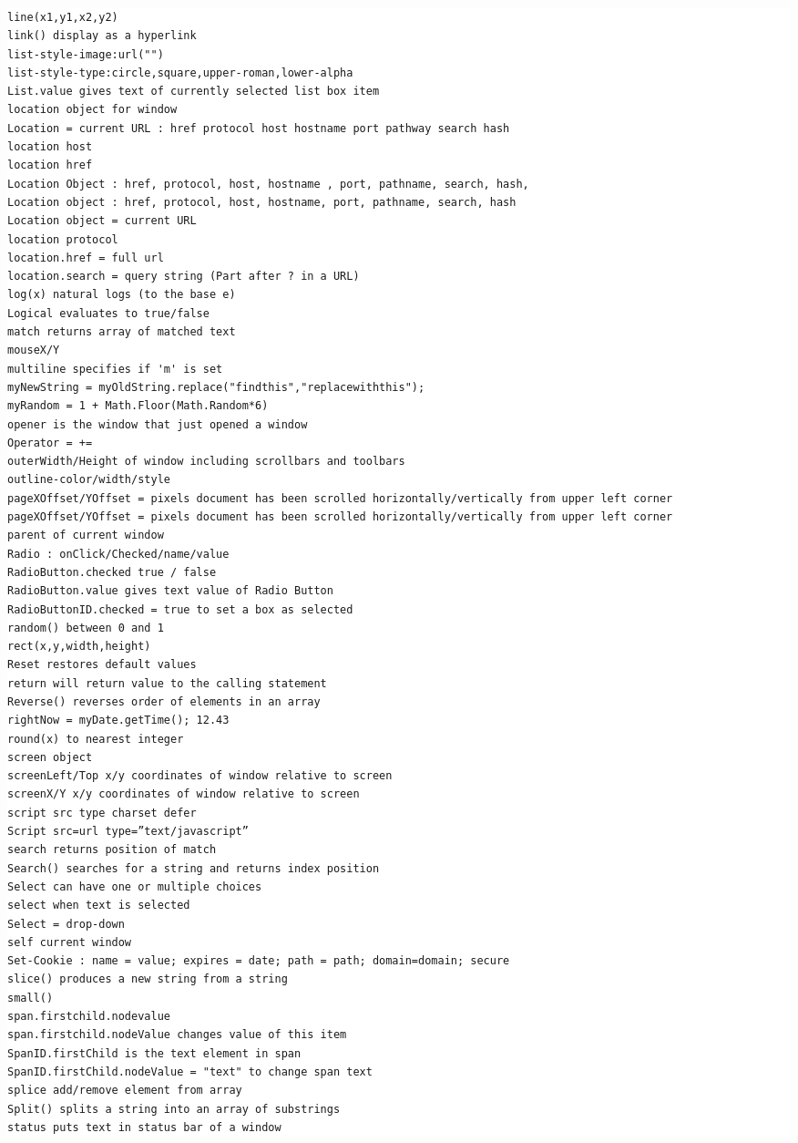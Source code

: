```
line(x1,y1,x2,y2)
link() display as a hyperlink
list-style-image:url("")
list-style-type:circle,square,upper-roman,lower-alpha
List.value gives text of currently selected list box item
location object for window
Location = current URL : href protocol host hostname port pathway search hash
location host
location href
Location Object : href, protocol, host, hostname , port, pathname, search, hash,
Location object : href, protocol, host, hostname, port, pathname, search, hash
Location object = current URL
location protocol
location.href = full url
location.search = query string (Part after ? in a URL)
log(x) natural logs (to the base e)
Logical evaluates to true/false
match returns array of matched text
mouseX/Y
multiline specifies if 'm' is set
myNewString = myOldString.replace("findthis","replacewiththis");
myRandom = 1 + Math.Floor(Math.Random*6)
opener is the window that just opened a window
Operator = +=
outerWidth/Height of window including scrollbars and toolbars
outline-color/width/style
pageXOffset/YOffset = pixels document has been scrolled horizontally/vertically from upper left corner
pageXOffset/YOffset = pixels document has been scrolled horizontally/vertically from upper left corner
parent of current window
Radio : onClick/Checked/name/value
RadioButton.checked true / false
RadioButton.value gives text value of Radio Button
RadioButtonID.checked = true to set a box as selected
random() between 0 and 1
rect(x,y,width,height)
Reset restores default values
return will return value to the calling statement
Reverse() reverses order of elements in an array
rightNow = myDate.getTime(); 12.43
round(x) to nearest integer
screen object
screenLeft/Top x/y coordinates of window relative to screen
screenX/Y x/y coordinates of window relative to screen
script src type charset defer
Script src=url type=”text/javascript”
search returns position of match
Search() searches for a string and returns index position
Select can have one or multiple choices
select when text is selected
Select = drop-down
self current window
Set-Cookie : name = value; expires = date; path = path; domain=domain; secure
slice() produces a new string from a string
small()
span.firstchild.nodevalue
span.firstchild.nodeValue changes value of this item
SpanID.firstChild is the text element in span
SpanID.firstChild.nodeValue = "text" to change span text
splice add/remove element from array
Split() splits a string into an array of substrings
status puts text in status bar of a window
```
